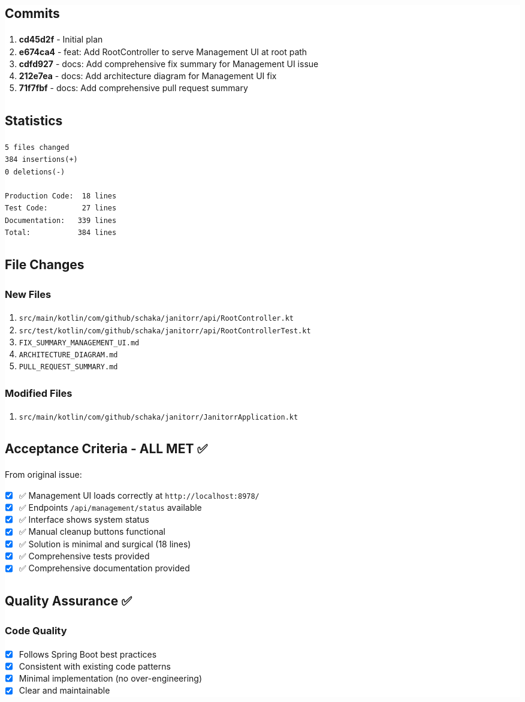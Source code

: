 ## Commits

1. **cd45d2f** - Initial plan
2. **e674ca4** - feat: Add RootController to serve Management UI at root path
3. **cdfd927** - docs: Add comprehensive fix summary for Management UI issue
4. **212e7ea** - docs: Add architecture diagram for Management UI fix
5. **71f7fbf** - docs: Add comprehensive pull request summary

## Statistics

```
5 files changed
384 insertions(+)
0 deletions(-)

Production Code:  18 lines
Test Code:        27 lines
Documentation:   339 lines
Total:           384 lines
```

## File Changes

### New Files
1. `src/main/kotlin/com/github/schaka/janitorr/api/RootController.kt`
2. `src/test/kotlin/com/github/schaka/janitorr/api/RootControllerTest.kt`
3. `FIX_SUMMARY_MANAGEMENT_UI.md`
4. `ARCHITECTURE_DIAGRAM.md`
5. `PULL_REQUEST_SUMMARY.md`

### Modified Files
1. `src/main/kotlin/com/github/schaka/janitorr/JanitorrApplication.kt`

## Acceptance Criteria - ALL MET ✅

From original issue:
- [x] ✅ Management UI loads correctly at `http://localhost:8978/`
- [x] ✅ Endpoints `/api/management/status` available
- [x] ✅ Interface shows system status
- [x] ✅ Manual cleanup buttons functional
- [x] ✅ Solution is minimal and surgical (18 lines)
- [x] ✅ Comprehensive tests provided
- [x] ✅ Comprehensive documentation provided

## Quality Assurance ✅

### Code Quality
- [x] Follows Spring Boot best practices
- [x] Consistent with existing code patterns
- [x] Minimal implementation (no over-engineering)
- [x] Clear and maintainable
